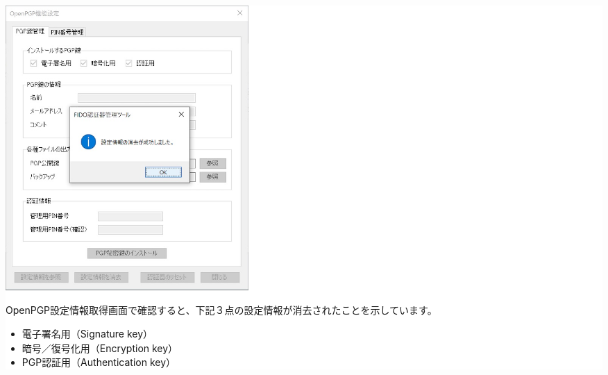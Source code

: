 <img src="assets07/0020.jpg" width="350">

OpenPGP設定情報取得画面で確認すると、下記３点の設定情報が消去されたことを示しています。

- 電子署名用（Signature key）
- 暗号／復号化用（Encryption key）
- PGP認証用（Authentication key）

